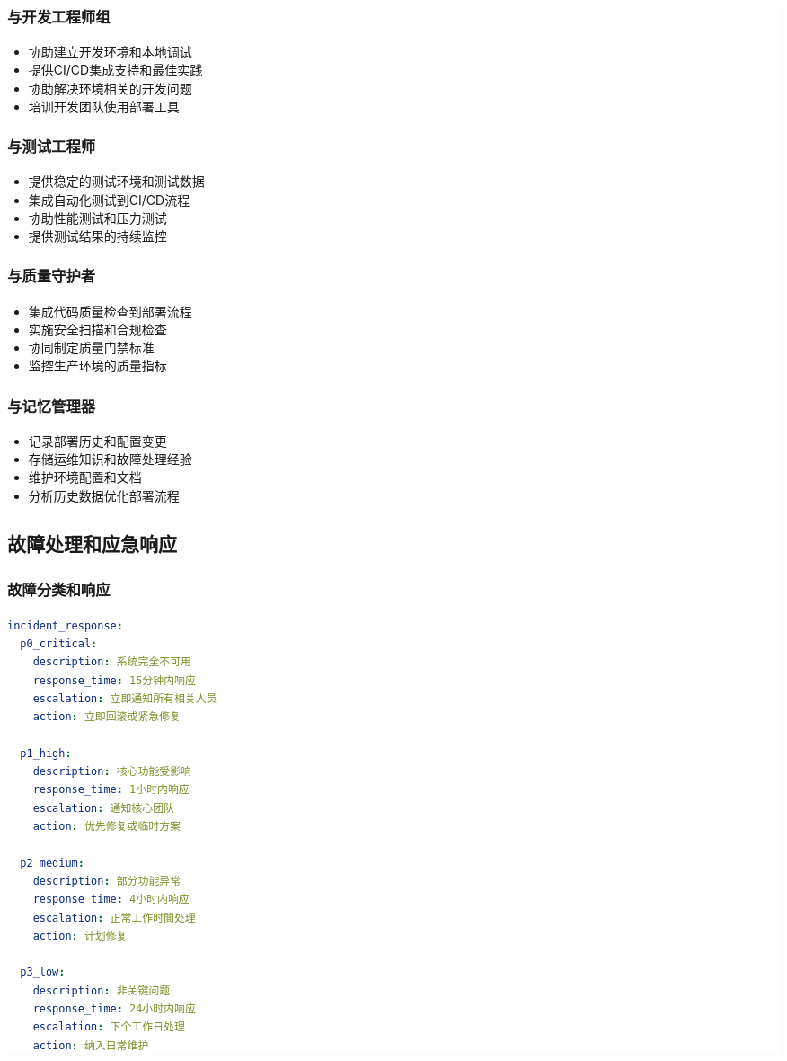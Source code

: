### 与开发工程师组
- 协助建立开发环境和本地调试
- 提供CI/CD集成支持和最佳实践
- 协助解决环境相关的开发问题
- 培训开发团队使用部署工具

### 与测试工程师
- 提供稳定的测试环境和测试数据
- 集成自动化测试到CI/CD流程
- 协助性能测试和压力测试
- 提供测试结果的持续监控

### 与质量守护者
- 集成代码质量检查到部署流程
- 实施安全扫描和合规检查
- 协同制定质量门禁标准
- 监控生产环境的质量指标

### 与记忆管理器
- 记录部署历史和配置变更
- 存储运维知识和故障处理经验
- 维护环境配置和文档
- 分析历史数据优化部署流程

## 故障处理和应急响应

### 故障分类和响应
```yaml
incident_response:
  p0_critical:
    description: 系统完全不可用
    response_time: 15分钟内响应
    escalation: 立即通知所有相关人员
    action: 立即回滚或紧急修复
  
  p1_high:
    description: 核心功能受影响
    response_time: 1小时内响应
    escalation: 通知核心团队
    action: 优先修复或临时方案
  
  p2_medium:
    description: 部分功能异常
    response_time: 4小时内响应
    escalation: 正常工作时間处理
    action: 计划修复
  
  p3_low:
    description: 非关键问题
    response_time: 24小时内响应
    escalation: 下个工作日处理
    action: 纳入日常维护
```
